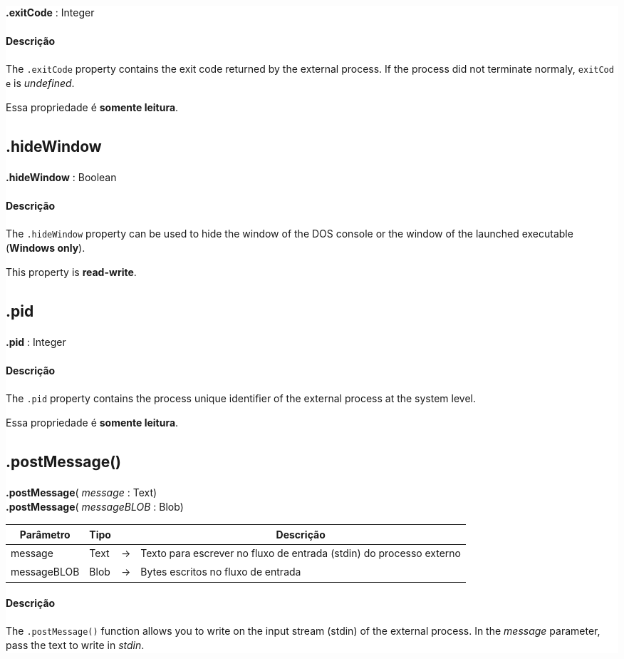 **.exitCode** : Integer

#### Descrição

The `.exitCode` property contains the exit code returned by the external process. If the process did not terminate normaly, `exitCode` is *undefined*.

Essa propriedade é **somente leitura**.





## .hideWindow

**.hideWindow** : Boolean

#### Descrição

The `.hideWindow` property can be used to hide the window of the DOS console or the window of the launched executable (**Windows only**).



This property is **read-write**.



## .pid

**.pid** : Integer

#### Descrição

The `.pid` property contains the process unique identifier of the external process at the system level.

Essa propriedade é **somente leitura**.





## .postMessage()

**.postMessage**( *message* : Text)<br/>**.postMessage**( *messageBLOB* : Blob)



| Parâmetro   | Tipo |     | Descrição                                                                              |
| ----------- | ---- | :-: | -------------------------------------------------------------------------------------- |
| message     | Text |  -> | Texto para escrever no fluxo de entrada (stdin) do processo externo |
| messageBLOB | Blob |  -> | Bytes escritos no fluxo de entrada                                                     |



#### Descrição

The `.postMessage()` function allows you to write on the input stream (stdin) of the external process. In the *message* parameter, pass the text to write in *stdin*.
